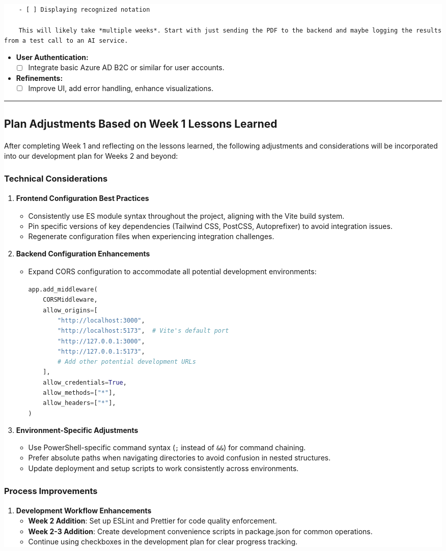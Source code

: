         - [ ] Displaying recognized notation
        
        This will likely take *multiple weeks*. Start with just sending the PDF to the backend and maybe logging the results from a test call to an AI service.
*   **User Authentication:**
    - [ ] Integrate basic Azure AD B2C or similar for user accounts.
*   **Refinements:**
    - [ ] Improve UI, add error handling, enhance visualizations.

---

## Plan Adjustments Based on Week 1 Lessons Learned

After completing Week 1 and reflecting on the lessons learned, the following adjustments and considerations will be incorporated into our development plan for Weeks 2 and beyond:

### Technical Considerations

1. **Frontend Configuration Best Practices**
   - Consistently use ES module syntax throughout the project, aligning with the Vite build system.
   - Pin specific versions of key dependencies (Tailwind CSS, PostCSS, Autoprefixer) to avoid integration issues.
   - Regenerate configuration files when experiencing integration challenges.

2. **Backend Configuration Enhancements**
   - Expand CORS configuration to accommodate all potential development environments:
     ```python
     app.add_middleware(
         CORSMiddleware,
         allow_origins=[
             "http://localhost:3000",
             "http://localhost:5173",  # Vite's default port
             "http://127.0.0.1:3000",
             "http://127.0.0.1:5173",
             # Add other potential development URLs
         ],
         allow_credentials=True,
         allow_methods=["*"],
         allow_headers=["*"],
     )
     ```

3. **Environment-Specific Adjustments**
   - Use PowerShell-specific command syntax (`;` instead of `&&`) for command chaining.
   - Prefer absolute paths when navigating directories to avoid confusion in nested structures.
   - Update deployment and setup scripts to work consistently across environments.

### Process Improvements

1. **Development Workflow Enhancements**
   - **Week 2 Addition**: Set up ESLint and Prettier for code quality enforcement.
   - **Week 2-3 Addition**: Create development convenience scripts in package.json for common operations.
   - Continue using checkboxes in the development plan for clear progress tracking.
